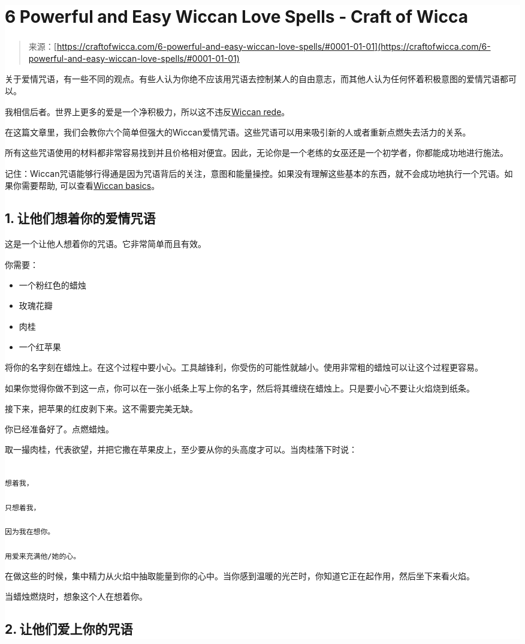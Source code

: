 

# 6 Powerful and Easy Wiccan Love Spells - Craft of Wicca

> 来源：[https://craftofwicca.com/6-powerful-and-easy-wiccan-love-spells/#0001-01-01](https://craftofwicca.com/6-powerful-and-easy-wiccan-love-spells/#0001-01-01)

关于爱情咒语，有一些不同的观点。有些人认为你绝不应该用咒语去控制某人的自由意志，而其他人认为任何怀着积极意图的爱情咒语都可以。

我相信后者。世界上更多的爱是一个净积极力，所以这不违反[Wiccan rede](https://craftofwicca.com/what-is-wiccan-law-the-wiccan-rede-explained/)。

在这篇文章里，我们会教你六个简单但强大的Wiccan爱情咒语。这些咒语可以用来吸引新的人或者重新点燃失去活力的关系。

所有这些咒语使用的材料都非常容易找到并且价格相对便宜。因此，无论你是一个老练的女巫还是一个初学者，你都能成功地进行施法。

记住：Wiccan咒语能够行得通是因为咒语背后的关注，意图和能量操控。如果没有理解这些基本的东西，就不会成功地执行一个咒语。如果你需要帮助, 可以查看[Wiccan basics](https://craftofwicca.com/wicca-for-beginners-becoming-wiccan/)。

## 1. 让他们想着你的爱情咒语

这是一个让他人想着你的咒语。它非常简单而且有效。

你需要：

+   一个粉红色的蜡烛

+   玫瑰花瓣

+   肉桂

+   一个红苹果

将你的名字刻在蜡烛上。在这个过程中要小心。工具越锋利，你受伤的可能性就越小。使用非常粗的蜡烛可以让这个过程更容易。

如果你觉得你做不到这一点，你可以在一张小纸条上写上你的名字，然后将其缠绕在蜡烛上。只是要小心不要让火焰烧到纸条。

接下来，把苹果的红皮剥下来。这不需要完美无缺。

你已经准备好了。点燃蜡烛。

取一撮肉桂，代表欲望，并把它撒在苹果皮上，至少要从你的头高度才可以。当肉桂落下时说：

```

想着我，

只想着我，

因为我在想你。

用爱来充满他/她的心。

```

在做这些的时候，集中精力从火焰中抽取能量到你的心中。当你感到温暖的光芒时，你知道它正在起作用，然后坐下来看火焰。

当蜡烛燃烧时，想象这个人在想着你。

## 2. 让他们爱上你的咒语
